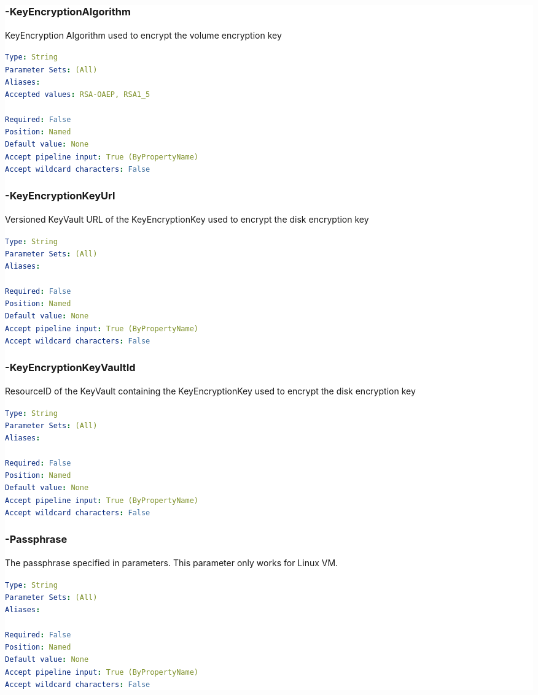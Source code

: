 ### -KeyEncryptionAlgorithm
KeyEncryption Algorithm used to encrypt the volume encryption key

```yaml
Type: String
Parameter Sets: (All)
Aliases: 
Accepted values: RSA-OAEP, RSA1_5

Required: False
Position: Named
Default value: None
Accept pipeline input: True (ByPropertyName)
Accept wildcard characters: False
```

### -KeyEncryptionKeyUrl
Versioned KeyVault URL of the KeyEncryptionKey used to encrypt the disk encryption key

```yaml
Type: String
Parameter Sets: (All)
Aliases: 

Required: False
Position: Named
Default value: None
Accept pipeline input: True (ByPropertyName)
Accept wildcard characters: False
```

### -KeyEncryptionKeyVaultId
ResourceID of the KeyVault containing the KeyEncryptionKey used to encrypt the disk encryption key

```yaml
Type: String
Parameter Sets: (All)
Aliases: 

Required: False
Position: Named
Default value: None
Accept pipeline input: True (ByPropertyName)
Accept wildcard characters: False
```

### -Passphrase
The passphrase specified in parameters.
This parameter only works for Linux VM.

```yaml
Type: String
Parameter Sets: (All)
Aliases: 

Required: False
Position: Named
Default value: None
Accept pipeline input: True (ByPropertyName)
Accept wildcard characters: False
```

